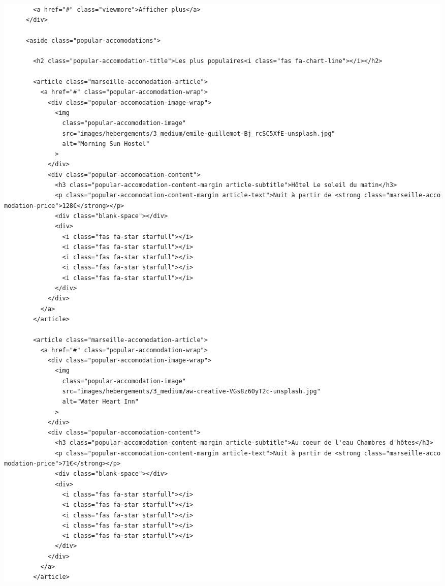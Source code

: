             <a href="#" class="viewmore">Afficher plus</a>
          </div>
    
          <aside class="popular-accomodations">

            <h2 class="popular-accomodation-title">Les plus populaires<i class="fas fa-chart-line"></i></h2>
            
            <article class="marseille-accomodation-article">
              <a href="#" class="popular-accomodation-wrap">
                <div class="popular-accomodation-image-wrap">
                  <img 
                    class="popular-accomodation-image"
                    src="images/hebergements/3_medium/emile-guillemot-Bj_rcSC5XfE-unsplash.jpg"
                    alt="Morning Sun Hostel"
                  >
                </div>
                <div class="popular-accomodation-content">
                  <h3 class="popular-accomodation-content-margin article-subtitle">Hôtel Le soleil du matin</h3>
                  <p class="popular-accomodation-content-margin article-text">Nuit à partir de <strong class="marseille-accomodation-price">128€</strong></p>
                  <div class="blank-space"></div>
                  <div>
                    <i class="fas fa-star starfull"></i>
                    <i class="fas fa-star starfull"></i>
                    <i class="fas fa-star starfull"></i>
                    <i class="fas fa-star starfull"></i>
                    <i class="fas fa-star starfull"></i>
                  </div>
                </div>
              </a>
            </article>

            <article class="marseille-accomodation-article">
              <a href="#" class="popular-accomodation-wrap">
                <div class="popular-accomodation-image-wrap">
                  <img 
                    class="popular-accomodation-image"
                    src="images/hebergements/3_medium/aw-creative-VGs8z60yT2c-unsplash.jpg"
                    alt="Water Heart Inn"
                  >
                </div>
                <div class="popular-accomodation-content">
                  <h3 class="popular-accomodation-content-margin article-subtitle">Au coeur de l'eau Chambres d'hôtes</h3>
                  <p class="popular-accomodation-content-margin article-text">Nuit à partir de <strong class="marseille-accomodation-price">71€</strong></p>
                  <div class="blank-space"></div>
                  <div>
                    <i class="fas fa-star starfull"></i>
                    <i class="fas fa-star starfull"></i>
                    <i class="fas fa-star starfull"></i>
                    <i class="fas fa-star starfull"></i>
                    <i class="fas fa-star starfull"></i>
                  </div>
                </div>
              </a>
            </article>
